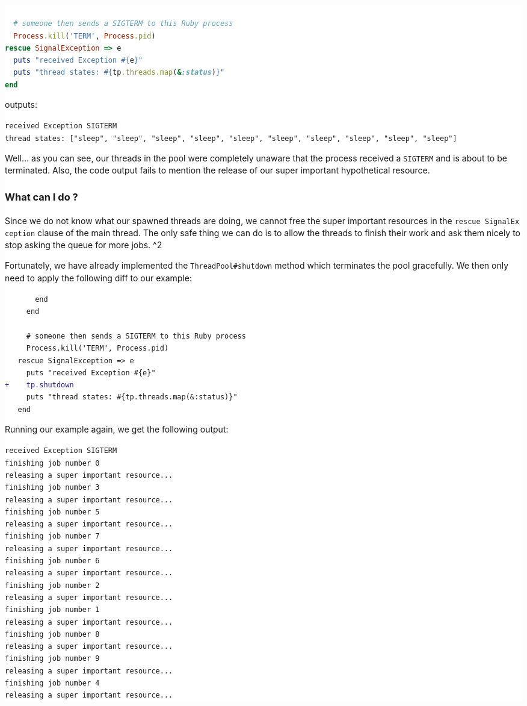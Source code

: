```ruby

  # someone then sends a SIGTERM to this Ruby process
  Process.kill('TERM', Process.pid)
rescue SignalException => e
  puts "received Exception #{e}"
  puts "thread states: #{tp.threads.map(&:status)}"
end
```

outputs:

    received Exception SIGTERM
    thread states: ["sleep", "sleep", "sleep", "sleep", "sleep", "sleep", "sleep", "sleep", "sleep", "sleep"]

Well&#x2026; as you can see, our threads in the pool were completely unaware that
the process received a `SIGTERM` and is about to be terminated. Also, the code
output fails to mention the release of our super important hypothetical
resource.

### What can I do ?

Since we do not know what our spawned threads are doing, we cannot free the
super important resources in the `rescue SignalException` clause of the main
thread. The only safe thing we can do is to allow the threads to finish their
work and ask them nicely to stop asking the queue for more jobs. ^2

Fortunately, we have already implemented the `ThreadPool#shutdown` method
which terminates the pool gracefully. We then only need to apply the following
diff to our example:

```diff
       end
     end

     # someone then sends a SIGTERM to this Ruby process
     Process.kill('TERM', Process.pid)
   rescue SignalException => e
     puts "received Exception #{e}"
+    tp.shutdown
     puts "thread states: #{tp.threads.map(&:status)}"
   end
```

Running our example again, we get the following output:

    received Exception SIGTERM
    finishing job number 0
    releasing a super important resource...
    finishing job number 3
    releasing a super important resource...
    finishing job number 5
    releasing a super important resource...
    finishing job number 7
    releasing a super important resource...
    finishing job number 6
    releasing a super important resource...
    finishing job number 2
    releasing a super important resource...
    finishing job number 1
    releasing a super important resource...
    finishing job number 8
    releasing a super important resource...
    finishing job number 9
    releasing a super important resource...
    finishing job number 4
    releasing a super important resource...